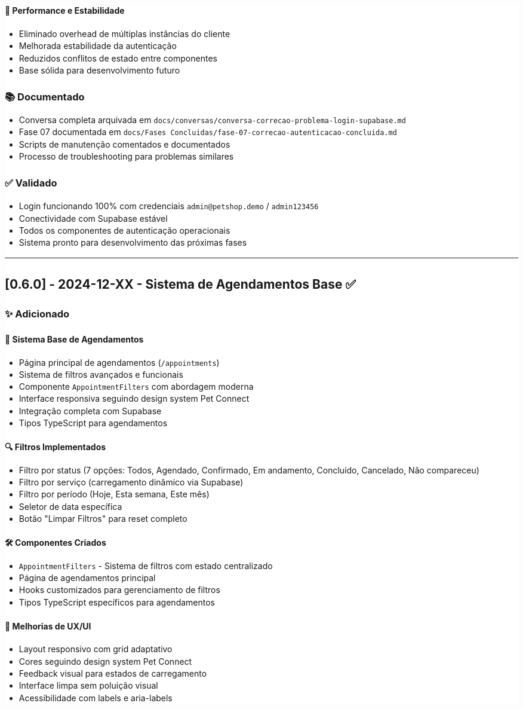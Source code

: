 #### 🎯 Performance e Estabilidade
- Eliminado overhead de múltiplas instâncias do cliente
- Melhorada estabilidade da autenticação
- Reduzidos conflitos de estado entre componentes
- Base sólida para desenvolvimento futuro

### 📚 Documentado
- Conversa completa arquivada em `docs/conversas/conversa-correcao-problema-login-supabase.md`
- Fase 07 documentada em `docs/Fases Concluidas/fase-07-correcao-autenticacao-concluida.md`
- Scripts de manutenção comentados e documentados
- Processo de troubleshooting para problemas similares

### ✅ Validado
- Login funcionando 100% com credenciais `admin@petshop.demo` / `admin123456`
- Conectividade com Supabase estável
- Todos os componentes de autenticação operacionais
- Sistema pronto para desenvolvimento das próximas fases

---

## [0.6.0] - 2024-12-XX - Sistema de Agendamentos Base ✅

### ✨ Adicionado

#### 📅 Sistema Base de Agendamentos
- Página principal de agendamentos (`/appointments`)
- Sistema de filtros avançados e funcionais
- Componente `AppointmentFilters` com abordagem moderna
- Interface responsiva seguindo design system Pet Connect
- Integração completa com Supabase
- Tipos TypeScript para agendamentos

#### 🔍 Filtros Implementados
- Filtro por status (7 opções: Todos, Agendado, Confirmado, Em andamento, Concluído, Cancelado, Não compareceu)
- Filtro por serviço (carregamento dinâmico via Supabase)
- Filtro por período (Hoje, Esta semana, Este mês)
- Seletor de data específica
- Botão "Limpar Filtros" para reset completo

#### 🛠️ Componentes Criados
- `AppointmentFilters` - Sistema de filtros com estado centralizado
- Página de agendamentos principal
- Hooks customizados para gerenciamento de filtros
- Tipos TypeScript específicos para agendamentos

#### 🎨 Melhorias de UX/UI
- Layout responsivo com grid adaptativo
- Cores seguindo design system Pet Connect
- Feedback visual para estados de carregamento
- Interface limpa sem poluição visual
- Acessibilidade com labels e aria-labels

